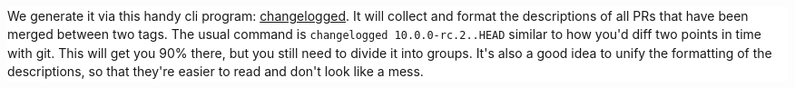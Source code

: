 We generate it via this handy cli program: [changelogged](https://github.com/marvinhagemeister/changelogged). It will collect and format
the descriptions of all PRs that have been merged between two tags.
The usual command is `changelogged 10.0.0-rc.2..HEAD` similar to how
you'd diff two points in time with git. This will get you 90% there,
but you still need to divide it into groups. It's also a good idea
to unify the formatting of the descriptions, so that they're easier
to read and don't look like a mess.
